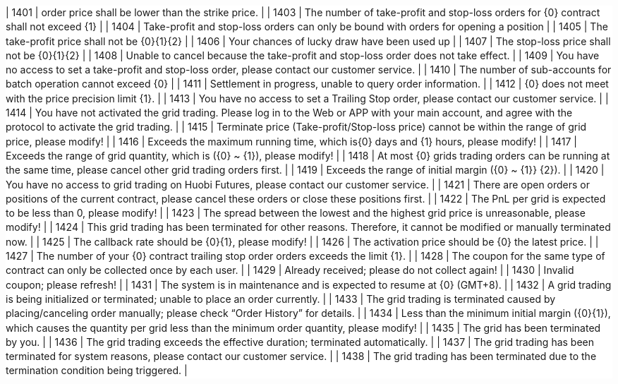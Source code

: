| 1401 | order price shall be lower than the strike price. |
| 1403 | The number of take-profit and stop-loss orders for {0} contract shall not exceed {1} |
| 1404 | Take-profit and stop-loss orders can only be bound with orders for opening a position |
| 1405 | The take-profit price shall not be {0}{1}{2} |
| 1406 | Your chances of lucky draw have been used up |
| 1407 | The stop-loss price shall not be {0}{1}{2} |
| 1408 | Unable to cancel because the take-profit and stop-loss order does not take effect. |
| 1409 | You have no access to set a take-profit and stop-loss order, please contact our customer service. |
| 1410 | The number of sub-accounts for batch operation cannot exceed {0} |
| 1411 | Settlement in progress, unable to query order information. |
| 1412 | {0} does not meet with the price precision limit {1}. |
| 1413 | You have no access to set a Trailing Stop order, please contact our customer service. |
| 1414 | You have not activated the grid trading. Please log in to the Web or APP with your main account, and agree with the protocol to activate the grid trading. |
| 1415 | Terminate price (Take-profit/Stop-loss price) cannot be within the range of grid price, please modify! |
| 1416 | Exceeds the maximum running time, which is{0} days and {1} hours, please modify! |
| 1417 | Exceeds the range of grid quantity, which is ({0} ~ {1}), please modify! |
| 1418 | At most {0} grids trading orders can be running at the same time, please cancel other grid trading orders first. |
| 1419 | Exceeds the range of initial margin ({0} ~ {1}} {2}). |
| 1420 | You have no access to grid trading on Huobi Futures, please contact our customer service. |
| 1421 | There are open orders or positions of the current contract, please cancel these orders or close these positions first. |
| 1422 | The PnL per grid is expected to be less than 0, please modify! |
| 1423 | The spread between the lowest and the highest grid price is unreasonable, please modify! |
| 1424 | This grid trading has been terminated for other reasons. Therefore, it cannot be modified or manually terminated now. |
| 1425 | The callback rate should be {0}{1}, please modify! |
| 1426 | The activation price should be {0} the latest price. |
| 1427 | The number of your {0} contract trailing stop order orders exceeds the limit {1}. |
| 1428 | The coupon for the same type of contract can only be collected once by each user. |
| 1429 | Already received; please do not collect again! |
| 1430 | Invalid coupon; please refresh! |
| 1431 | The system is in maintenance and is expected to resume at {0} (GMT+8). |
| 1432 | A grid trading is being initialized or terminated; unable to place an order currently. |
| 1433 | The grid trading is terminated caused by placing/canceling order manually; please check “Order History” for details. |
| 1434 | Less than the minimum initial margin ({0}{1}), which causes the quantity per grid less than the minimum order quantity, please modify! |
| 1435 | The grid has been terminated by you. |
| 1436 | The grid trading exceeds the effective duration; terminated automatically. |
| 1437 | The grid trading has been terminated for system reasons, please contact our customer service. |
| 1438 | The grid trading has been terminated due to the termination condition being triggered. |